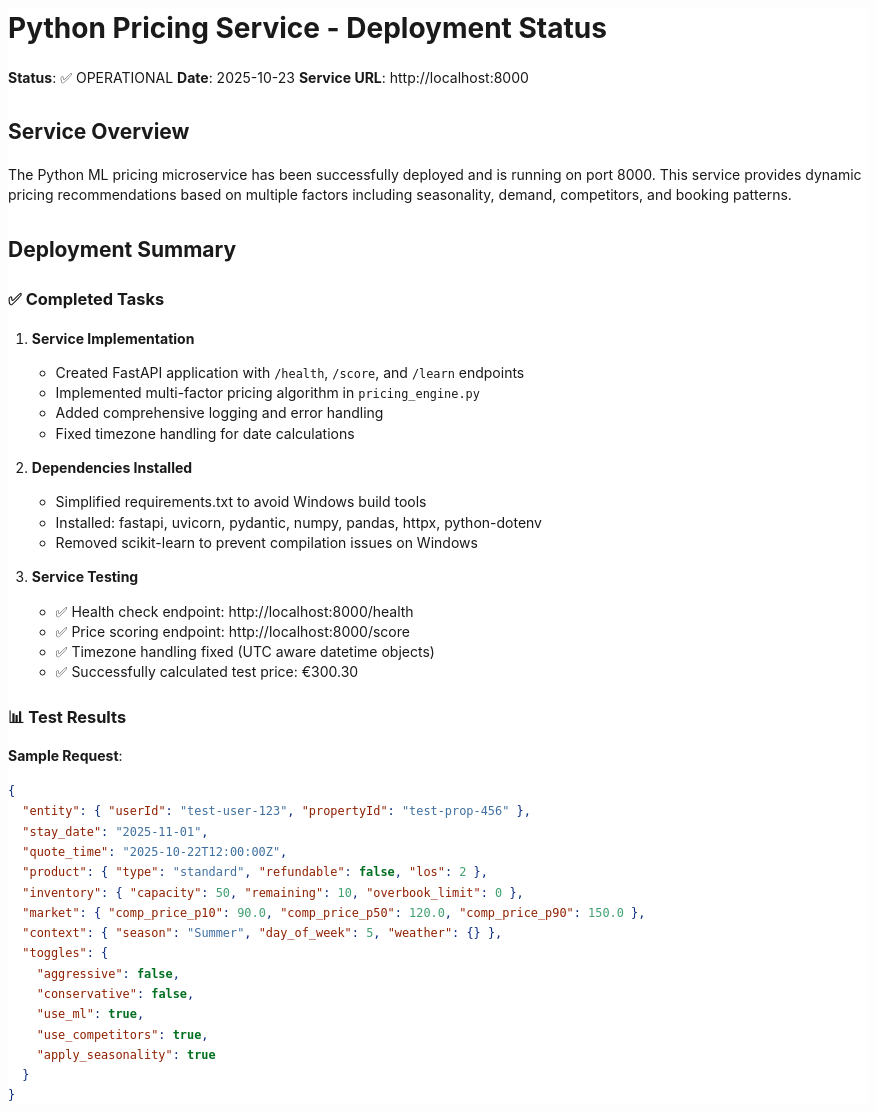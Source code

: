 # Python Pricing Service - Deployment Status

**Status**: ✅ OPERATIONAL
**Date**: 2025-10-23
**Service URL**: http://localhost:8000

## Service Overview

The Python ML pricing microservice has been successfully deployed and is running on port 8000. This service provides dynamic pricing recommendations based on multiple factors including seasonality, demand, competitors, and booking patterns.

## Deployment Summary

### ✅ Completed Tasks

1. **Service Implementation**
   - Created FastAPI application with `/health`, `/score`, and `/learn` endpoints
   - Implemented multi-factor pricing algorithm in `pricing_engine.py`
   - Added comprehensive logging and error handling
   - Fixed timezone handling for date calculations

2. **Dependencies Installed**
   - Simplified requirements.txt to avoid Windows build tools
   - Installed: fastapi, uvicorn, pydantic, numpy, pandas, httpx, python-dotenv
   - Removed scikit-learn to prevent compilation issues on Windows

3. **Service Testing**
   - ✅ Health check endpoint: http://localhost:8000/health
   - ✅ Price scoring endpoint: http://localhost:8000/score
   - ✅ Timezone handling fixed (UTC aware datetime objects)
   - ✅ Successfully calculated test price: €300.30

### 📊 Test Results

**Sample Request**:

```json
{
  "entity": { "userId": "test-user-123", "propertyId": "test-prop-456" },
  "stay_date": "2025-11-01",
  "quote_time": "2025-10-22T12:00:00Z",
  "product": { "type": "standard", "refundable": false, "los": 2 },
  "inventory": { "capacity": 50, "remaining": 10, "overbook_limit": 0 },
  "market": { "comp_price_p10": 90.0, "comp_price_p50": 120.0, "comp_price_p90": 150.0 },
  "context": { "season": "Summer", "day_of_week": 5, "weather": {} },
  "toggles": {
    "aggressive": false,
    "conservative": false,
    "use_ml": true,
    "use_competitors": true,
    "apply_seasonality": true
  }
}
```
